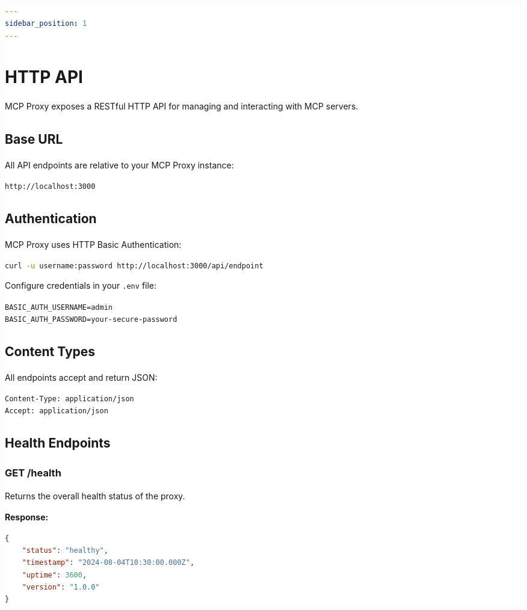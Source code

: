 ```yaml
---
sidebar_position: 1
---
```


# HTTP API

MCP Proxy exposes a RESTful HTTP API for managing and interacting with MCP servers.

## Base URL

All API endpoints are relative to your MCP Proxy instance:

```
http://localhost:3000
```

## Authentication

MCP Proxy uses HTTP Basic Authentication:

```bash
curl -u username:password http://localhost:3000/api/endpoint
```

Configure credentials in your `.env` file:

```env
BASIC_AUTH_USERNAME=admin
BASIC_AUTH_PASSWORD=your-secure-password
```

## Content Types

All endpoints accept and return JSON:

```
Content-Type: application/json
Accept: application/json
```

## Health Endpoints

### GET /health

Returns the overall health status of the proxy.

**Response:**

```json
{
    "status": "healthy",
    "timestamp": "2024-08-04T10:30:00.000Z",
    "uptime": 3600,
    "version": "1.0.0"
}
```
